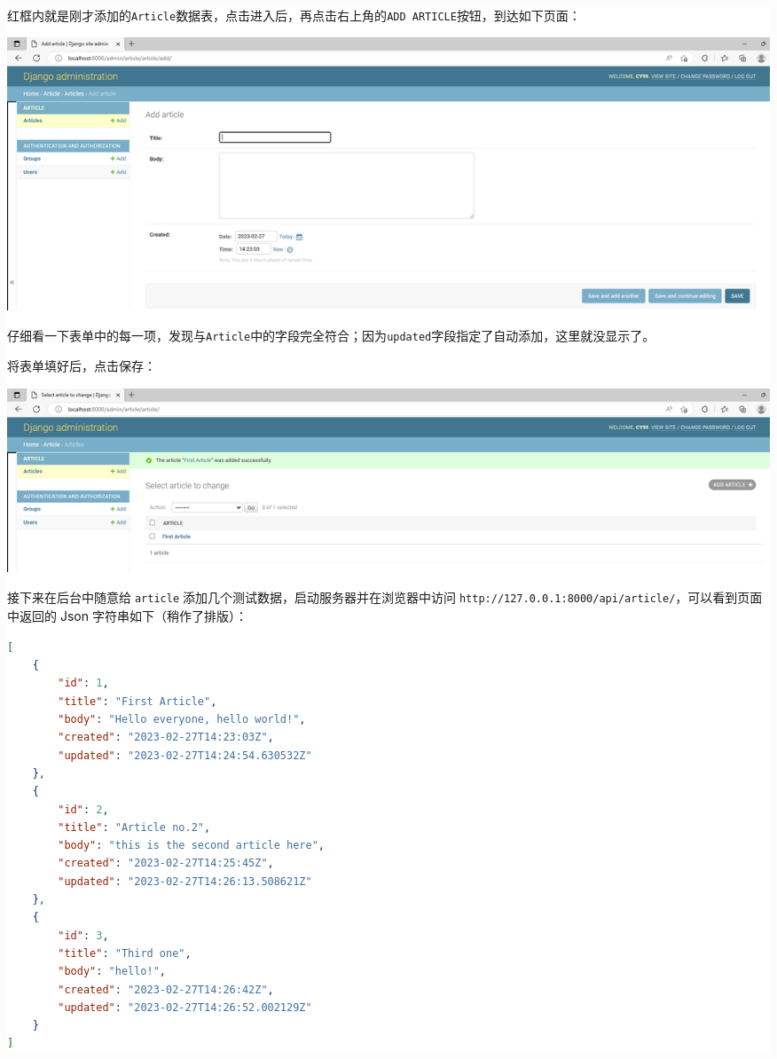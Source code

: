红框内就是刚才添加的`Article`数据表，点击进入后，再点击右上角的`ADD ARTICLE`按钮，到达如下页面：

![image-20230227222315009](assets/image-20230227222315009.png)

仔细看一下表单中的每一项，发现与`Article`中的字段完全符合；因为`updated`字段指定了自动添加，这里就没显示了。

将表单填好后，点击保存：

![image-20230227222504102](assets/image-20230227222504102.png)

接下来在后台中随意给 `article` 添加几个测试数据，启动服务器并在浏览器中访问 `http://127.0.0.1:8000/api/article/`，可以看到页面中返回的 Json 字符串如下（稍作了排版）：

```json
[
    {
        "id": 1, 
        "title": "First Article", 
        "body": "Hello everyone, hello world!", 
        "created": "2023-02-27T14:23:03Z", 
        "updated": "2023-02-27T14:24:54.630532Z"
    }, 
    {
        "id": 2, 
        "title": "Article no.2", 
        "body": "this is the second article here", 
        "created": "2023-02-27T14:25:45Z", 
        "updated": "2023-02-27T14:26:13.508621Z"
    }, 
    {
        "id": 3, 
        "title": "Third one", 
        "body": "hello!", 
        "created": "2023-02-27T14:26:42Z", 
        "updated": "2023-02-27T14:26:52.002129Z"
    }
]
```
